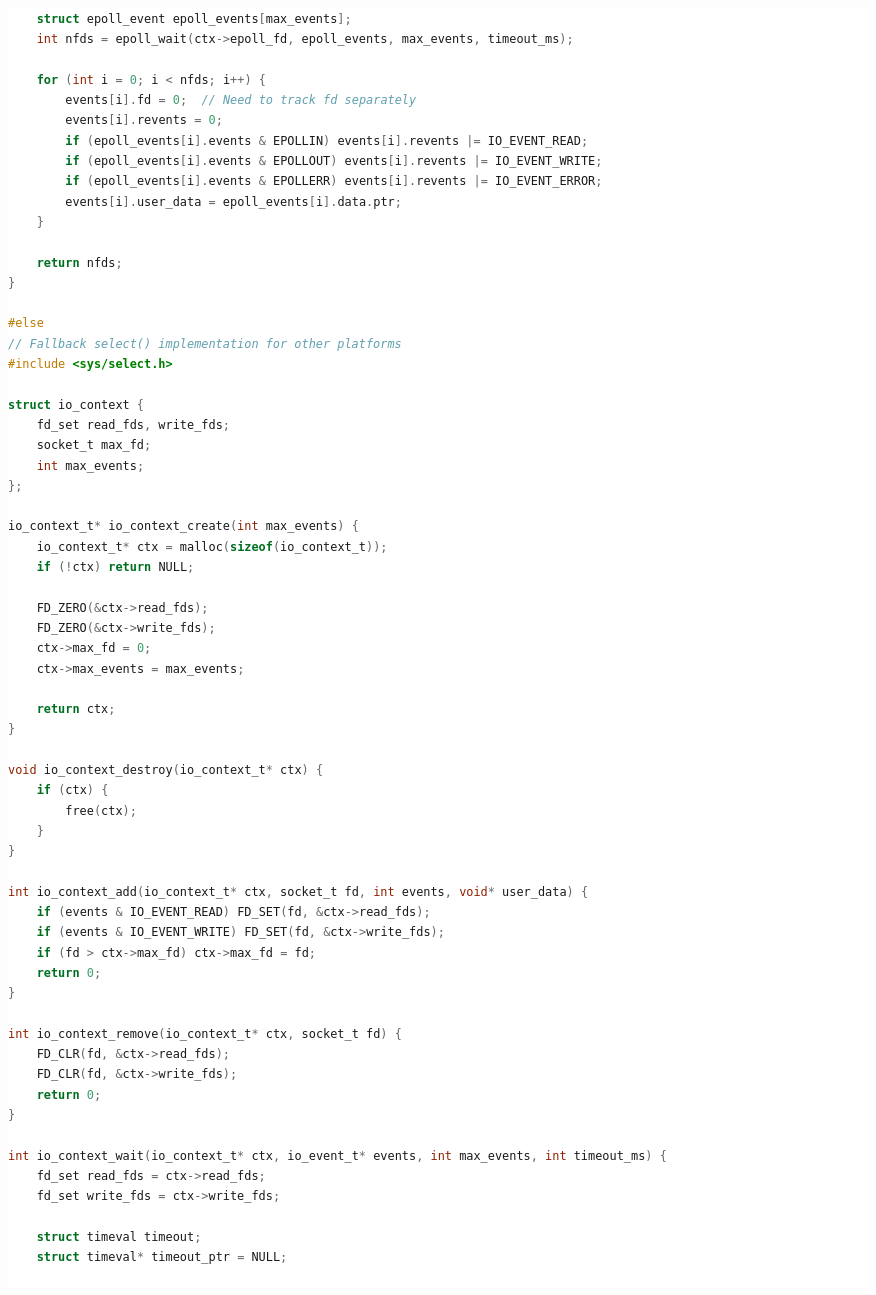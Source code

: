 ```c
    struct epoll_event epoll_events[max_events];
    int nfds = epoll_wait(ctx->epoll_fd, epoll_events, max_events, timeout_ms);
    
    for (int i = 0; i < nfds; i++) {
        events[i].fd = 0;  // Need to track fd separately
        events[i].revents = 0;
        if (epoll_events[i].events & EPOLLIN) events[i].revents |= IO_EVENT_READ;
        if (epoll_events[i].events & EPOLLOUT) events[i].revents |= IO_EVENT_WRITE;
        if (epoll_events[i].events & EPOLLERR) events[i].revents |= IO_EVENT_ERROR;
        events[i].user_data = epoll_events[i].data.ptr;
    }
    
    return nfds;
}

#else
// Fallback select() implementation for other platforms
#include <sys/select.h>

struct io_context {
    fd_set read_fds, write_fds;
    socket_t max_fd;
    int max_events;
};

io_context_t* io_context_create(int max_events) {
    io_context_t* ctx = malloc(sizeof(io_context_t));
    if (!ctx) return NULL;
    
    FD_ZERO(&ctx->read_fds);
    FD_ZERO(&ctx->write_fds);
    ctx->max_fd = 0;
    ctx->max_events = max_events;
    
    return ctx;
}

void io_context_destroy(io_context_t* ctx) {
    if (ctx) {
        free(ctx);
    }
}

int io_context_add(io_context_t* ctx, socket_t fd, int events, void* user_data) {
    if (events & IO_EVENT_READ) FD_SET(fd, &ctx->read_fds);
    if (events & IO_EVENT_WRITE) FD_SET(fd, &ctx->write_fds);
    if (fd > ctx->max_fd) ctx->max_fd = fd;
    return 0;
}

int io_context_remove(io_context_t* ctx, socket_t fd) {
    FD_CLR(fd, &ctx->read_fds);
    FD_CLR(fd, &ctx->write_fds);
    return 0;
}

int io_context_wait(io_context_t* ctx, io_event_t* events, int max_events, int timeout_ms) {
    fd_set read_fds = ctx->read_fds;
    fd_set write_fds = ctx->write_fds;
    
    struct timeval timeout;
    struct timeval* timeout_ptr = NULL;
    
```